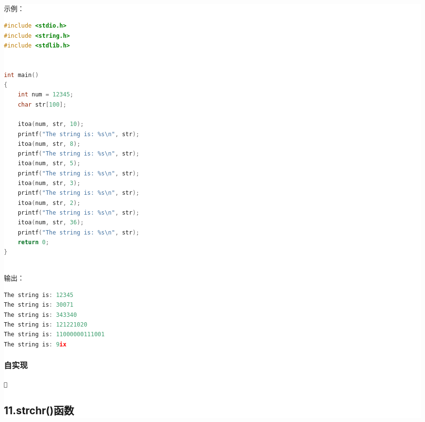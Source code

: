 
示例：


```c
#include <stdio.h>
#include <string.h>
#include <stdlib.h>


int main()
{
    int num = 12345;
    char str[100];

    itoa(num, str, 10);
    printf("The string is: %s\n", str);
    itoa(num, str, 8);
    printf("The string is: %s\n", str);
    itoa(num, str, 5);
    printf("The string is: %s\n", str);
    itoa(num, str, 3);
    printf("The string is: %s\n", str);
    itoa(num, str, 2);
    printf("The string is: %s\n", str);
    itoa(num, str, 36);
    printf("The string is: %s\n", str);
    return 0;
}



```

输出：                 


```c
The string is: 12345
The string is: 30071
The string is: 343340
The string is: 121221020
The string is: 11000000111001
The string is: 9ix
```


### 自实现

```c
🤨
```

## 11.strchr()函数
